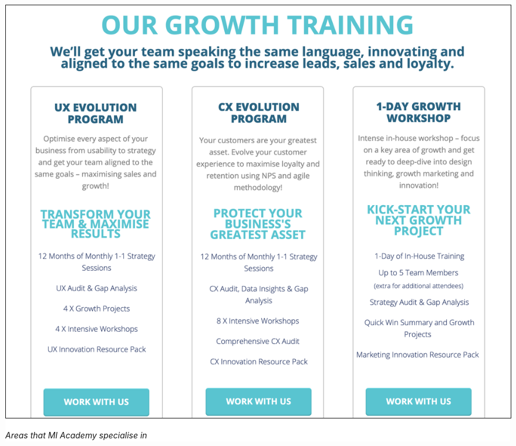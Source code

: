 <img src="src/images/MI_2.png" alt="Screenshot of MI Academy website" border="1"/>

*Areas that MI Academy specialise in*
